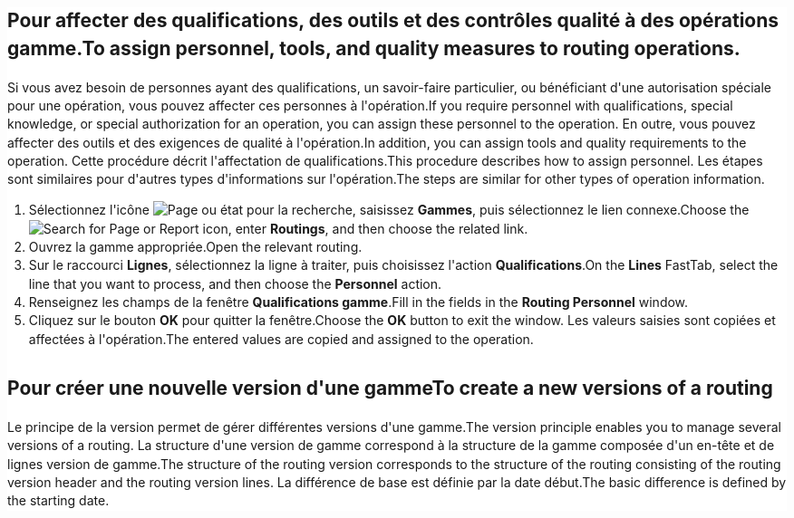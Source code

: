 ## <a name="to-assign-personnel-tools-and-quality-measures-to-routing-operations"></a><span data-ttu-id="27fd1-168">Pour affecter des qualifications, des outils et des contrôles qualité à des opérations gamme.</span><span class="sxs-lookup"><span data-stu-id="27fd1-168">To assign personnel, tools, and quality measures to routing operations.</span></span>
<span data-ttu-id="27fd1-169">Si vous avez besoin de personnes ayant des qualifications, un savoir-faire particulier, ou bénéficiant d'une autorisation spéciale pour une opération, vous pouvez affecter ces personnes à l'opération.</span><span class="sxs-lookup"><span data-stu-id="27fd1-169">If you require personnel with qualifications, special knowledge, or special authorization for an operation, you can assign these personnel to the operation.</span></span> <span data-ttu-id="27fd1-170">En outre, vous pouvez affecter des outils et des exigences de qualité à l'opération.</span><span class="sxs-lookup"><span data-stu-id="27fd1-170">In addition, you can assign tools and quality requirements to the operation.</span></span> <span data-ttu-id="27fd1-171">Cette procédure décrit l'affectation de qualifications.</span><span class="sxs-lookup"><span data-stu-id="27fd1-171">This procedure describes how to assign personnel.</span></span> <span data-ttu-id="27fd1-172">Les étapes sont similaires pour d'autres types d'informations sur l'opération.</span><span class="sxs-lookup"><span data-stu-id="27fd1-172">The steps are similar for other types of operation information.</span></span>

1.  <span data-ttu-id="27fd1-173">Sélectionnez l'icône ![Page ou état pour la recherche](media/ui-search/search_small.png "Page ou état pour la recherche"), saisissez **Gammes**, puis sélectionnez le lien connexe.</span><span class="sxs-lookup"><span data-stu-id="27fd1-173">Choose the ![Search for Page or Report](media/ui-search/search_small.png "Search for Page or Report icon") icon, enter **Routings**, and then choose the related link.</span></span>  
2.  <span data-ttu-id="27fd1-174">Ouvrez la gamme appropriée.</span><span class="sxs-lookup"><span data-stu-id="27fd1-174">Open the relevant routing.</span></span>  
3.  <span data-ttu-id="27fd1-175">Sur le raccourci **Lignes**, sélectionnez la ligne à traiter, puis choisissez l'action **Qualifications**.</span><span class="sxs-lookup"><span data-stu-id="27fd1-175">On the **Lines** FastTab, select the line that you want to process, and then choose the **Personnel** action.</span></span>  
4.  <span data-ttu-id="27fd1-176">Renseignez les champs de la fenêtre **Qualifications gamme**.</span><span class="sxs-lookup"><span data-stu-id="27fd1-176">Fill in the fields in the **Routing Personnel** window.</span></span>  
5.  <span data-ttu-id="27fd1-177">Cliquez sur le bouton **OK** pour quitter la fenêtre.</span><span class="sxs-lookup"><span data-stu-id="27fd1-177">Choose the **OK** button to exit the window.</span></span> <span data-ttu-id="27fd1-178">Les valeurs saisies sont copiées et affectées à l'opération.</span><span class="sxs-lookup"><span data-stu-id="27fd1-178">The entered values are copied and assigned to the operation.</span></span>    

## <a name="to-create-a-new-versions-of-a-routing"></a><span data-ttu-id="27fd1-179">Pour créer une nouvelle version d'une gamme</span><span class="sxs-lookup"><span data-stu-id="27fd1-179">To create a new versions of a routing</span></span>  
<span data-ttu-id="27fd1-180">Le principe de la version permet de gérer différentes versions d'une gamme.</span><span class="sxs-lookup"><span data-stu-id="27fd1-180">The version principle enables you to manage several versions of a routing.</span></span> <span data-ttu-id="27fd1-181">La structure d'une version de gamme correspond à la structure de la gamme composée d'un en-tête et de lignes version de gamme.</span><span class="sxs-lookup"><span data-stu-id="27fd1-181">The structure of the routing version corresponds to the structure of the routing consisting of the routing version header and the routing version lines.</span></span> <span data-ttu-id="27fd1-182">La différence de base est définie par la date début.</span><span class="sxs-lookup"><span data-stu-id="27fd1-182">The basic difference is defined by the starting date.</span></span>  
